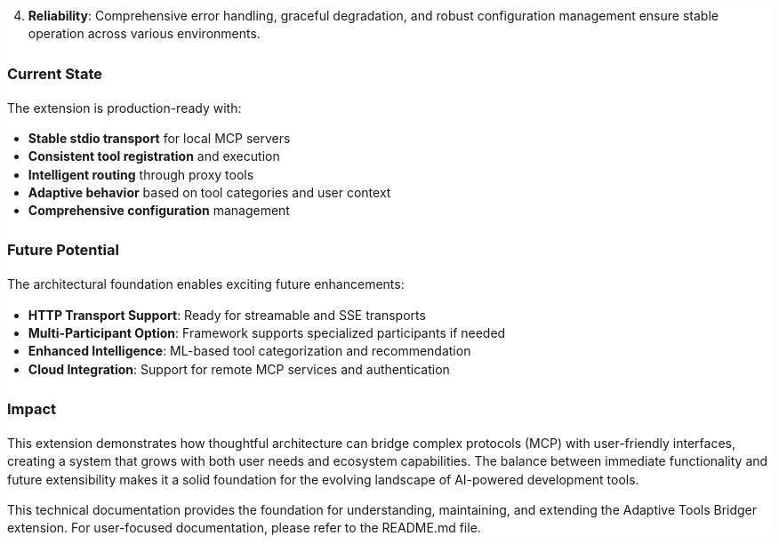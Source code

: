 4. **Reliability**: Comprehensive error handling, graceful degradation, and robust configuration management ensure stable operation across various environments.

### Current State

The extension is production-ready with:
- **Stable stdio transport** for local MCP servers
- **Consistent tool registration** and execution
- **Intelligent routing** through proxy tools
- **Adaptive behavior** based on tool categories and user context
- **Comprehensive configuration** management

### Future Potential

The architectural foundation enables exciting future enhancements:
- **HTTP Transport Support**: Ready for streamable and SSE transports
- **Multi-Participant Option**: Framework supports specialized participants if needed
- **Enhanced Intelligence**: ML-based tool categorization and recommendation
- **Cloud Integration**: Support for remote MCP services and authentication

### Impact

This extension demonstrates how thoughtful architecture can bridge complex protocols (MCP) with user-friendly interfaces, creating a system that grows with both user needs and ecosystem capabilities. The balance between immediate functionality and future extensibility makes it a solid foundation for the evolving landscape of AI-powered development tools.

This technical documentation provides the foundation for understanding, maintaining, and extending the Adaptive Tools Bridger extension. For user-focused documentation, please refer to the README.md file. 
